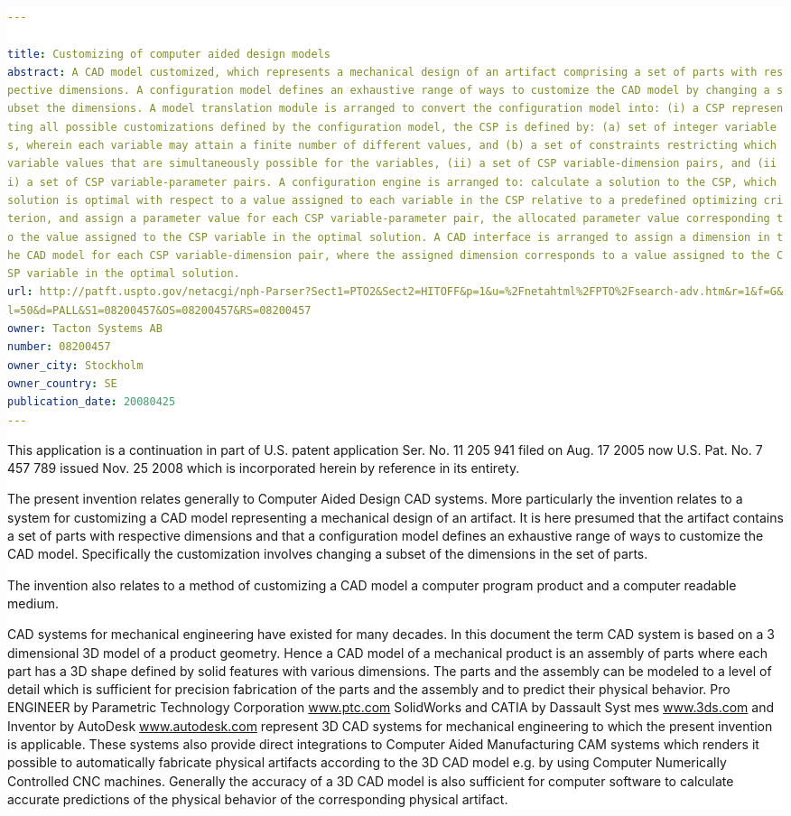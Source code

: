 ```yaml
---

title: Customizing of computer aided design models
abstract: A CAD model customized, which represents a mechanical design of an artifact comprising a set of parts with respective dimensions. A configuration model defines an exhaustive range of ways to customize the CAD model by changing a subset the dimensions. A model translation module is arranged to convert the configuration model into: (i) a CSP representing all possible customizations defined by the configuration model, the CSP is defined by: (a) set of integer variables, wherein each variable may attain a finite number of different values, and (b) a set of constraints restricting which variable values that are simultaneously possible for the variables, (ii) a set of CSP variable-dimension pairs, and (iii) a set of CSP variable-parameter pairs. A configuration engine is arranged to: calculate a solution to the CSP, which solution is optimal with respect to a value assigned to each variable in the CSP relative to a predefined optimizing criterion, and assign a parameter value for each CSP variable-parameter pair, the allocated parameter value corresponding to the value assigned to the CSP variable in the optimal solution. A CAD interface is arranged to assign a dimension in the CAD model for each CSP variable-dimension pair, where the assigned dimension corresponds to a value assigned to the CSP variable in the optimal solution.
url: http://patft.uspto.gov/netacgi/nph-Parser?Sect1=PTO2&Sect2=HITOFF&p=1&u=%2Fnetahtml%2FPTO%2Fsearch-adv.htm&r=1&f=G&l=50&d=PALL&S1=08200457&OS=08200457&RS=08200457
owner: Tacton Systems AB
number: 08200457
owner_city: Stockholm
owner_country: SE
publication_date: 20080425
---
```

This application is a continuation in part of U.S. patent application Ser. No. 11 205 941 filed on Aug. 17 2005 now U.S. Pat. No. 7 457 789 issued Nov. 25 2008 which is incorporated herein by reference in its entirety.

The present invention relates generally to Computer Aided Design CAD systems. More particularly the invention relates to a system for customizing a CAD model representing a mechanical design of an artifact. It is here presumed that the artifact contains a set of parts with respective dimensions and that a configuration model defines an exhaustive range of ways to customize the CAD model. Specifically the customization involves changing a subset of the dimensions in the set of parts.

The invention also relates to a method of customizing a CAD model a computer program product and a computer readable medium.

CAD systems for mechanical engineering have existed for many decades. In this document the term CAD system is based on a 3 dimensional 3D model of a product geometry. Hence a CAD model of a mechanical product is an assembly of parts where each part has a 3D shape defined by solid features with various dimensions. The parts and the assembly can be modeled to a level of detail which is sufficient for precision fabrication of the parts and the assembly and to predict their physical behavior. Pro ENGINEER by Parametric Technology Corporation www.ptc.com SolidWorks and CATIA by Dassault Syst mes www.3ds.com and Inventor by AutoDesk www.autodesk.com represent 3D CAD systems for mechanical engineering to which the present invention is applicable. These systems also provide direct integrations to Computer Aided Manufacturing CAM systems which renders it possible to automatically fabricate physical artifacts according to the 3D CAD model e.g. by using Computer Numerically Controlled CNC machines. Generally the accuracy of a 3D CAD model is also sufficient for computer software to calculate accurate predictions of the physical behavior of the corresponding physical artifact.
